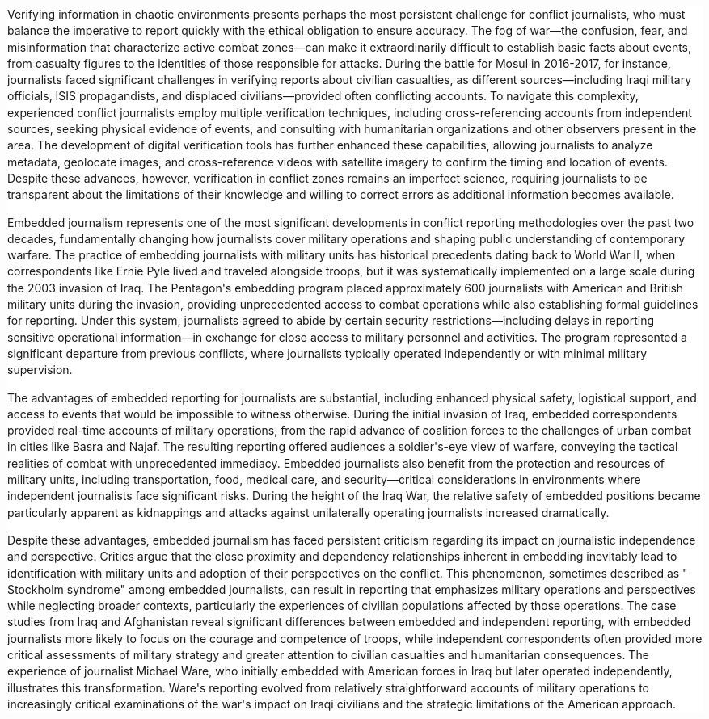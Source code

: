 Verifying information in chaotic environments presents perhaps the most persistent challenge for conflict journalists, who must balance the imperative to report quickly with the ethical obligation to ensure accuracy. The fog of war—the confusion, fear, and misinformation that characterize active combat zones—can make it extraordinarily difficult to establish basic facts about events, from casualty figures to the identities of those responsible for attacks. During the battle for Mosul in 2016-2017, for instance, journalists faced significant challenges in verifying reports about civilian casualties, as different sources—including Iraqi military officials, ISIS propagandists, and displaced civilians—provided often conflicting accounts. To navigate this complexity, experienced conflict journalists employ multiple verification techniques, including cross-referencing accounts from independent sources, seeking physical evidence of events, and consulting with humanitarian organizations and other observers present in the area. The development of digital verification tools has further enhanced these capabilities, allowing journalists to analyze metadata, geolocate images, and cross-reference videos with satellite imagery to confirm the timing and location of events. Despite these advances, however, verification in conflict zones remains an imperfect science, requiring journalists to be transparent about the limitations of their knowledge and willing to correct errors as additional information becomes available.

Embedded journalism represents one of the most significant developments in conflict reporting methodologies over the past two decades, fundamentally changing how journalists cover military operations and shaping public understanding of contemporary warfare. The practice of embedding journalists with military units has historical precedents dating back to World War II, when correspondents like Ernie Pyle lived and traveled alongside troops, but it was systematically implemented on a large scale during the 2003 invasion of Iraq. The Pentagon's embedding program placed approximately 600 journalists with American and British military units during the invasion, providing unprecedented access to combat operations while also establishing formal guidelines for reporting. Under this system, journalists agreed to abide by certain security restrictions—including delays in reporting sensitive operational information—in exchange for close access to military personnel and activities. The program represented a significant departure from previous conflicts, where journalists typically operated independently or with minimal military supervision.

The advantages of embedded reporting for journalists are substantial, including enhanced physical safety, logistical support, and access to events that would be impossible to witness otherwise. During the initial invasion of Iraq, embedded correspondents provided real-time accounts of military operations, from the rapid advance of coalition forces to the challenges of urban combat in cities like Basra and Najaf. The resulting reporting offered audiences a soldier's-eye view of warfare, conveying the tactical realities of combat with unprecedented immediacy. Embedded journalists also benefit from the protection and resources of military units, including transportation, food, medical care, and security—critical considerations in environments where independent journalists face significant risks. During the height of the Iraq War, the relative safety of embedded positions became particularly apparent as kidnappings and attacks against unilaterally operating journalists increased dramatically.

Despite these advantages, embedded journalism has faced persistent criticism regarding its impact on journalistic independence and perspective. Critics argue that the close proximity and dependency relationships inherent in embedding inevitably lead to identification with military units and adoption of their perspectives on the conflict. This phenomenon, sometimes described as " Stockholm syndrome" among embedded journalists, can result in reporting that emphasizes military operations and perspectives while neglecting broader contexts, particularly the experiences of civilian populations affected by those operations. The case studies from Iraq and Afghanistan reveal significant differences between embedded and independent reporting, with embedded journalists more likely to focus on the courage and competence of troops, while independent correspondents often provided more critical assessments of military strategy and greater attention to civilian casualties and humanitarian consequences. The experience of journalist Michael Ware, who initially embedded with American forces in Iraq but later operated independently, illustrates this transformation. Ware's reporting evolved from relatively straightforward accounts of military operations to increasingly critical examinations of the war's impact on Iraqi civilians and the strategic limitations of the American approach.
